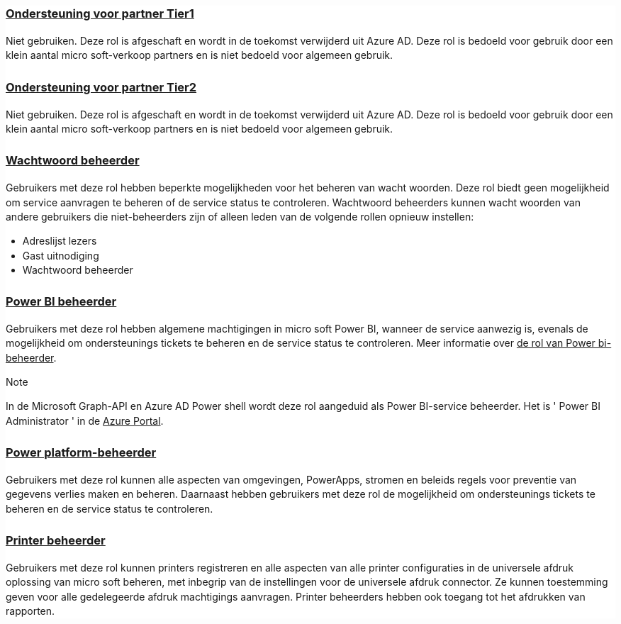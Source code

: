 ### <a name="partner-tier1-support"></a>[Ondersteuning voor partner Tier1](#partner-tier1-support-permissions)

Niet gebruiken. Deze rol is afgeschaft en wordt in de toekomst verwijderd uit Azure AD. Deze rol is bedoeld voor gebruik door een klein aantal micro soft-verkoop partners en is niet bedoeld voor algemeen gebruik.

### <a name="partner-tier2-support"></a>[Ondersteuning voor partner Tier2](#partner-tier2-support-permissions)

Niet gebruiken. Deze rol is afgeschaft en wordt in de toekomst verwijderd uit Azure AD. Deze rol is bedoeld voor gebruik door een klein aantal micro soft-verkoop partners en is niet bedoeld voor algemeen gebruik.

### <a name="password-administrator"></a>[Wachtwoord beheerder](#password-administrator-permissions)

Gebruikers met deze rol hebben beperkte mogelijkheden voor het beheren van wacht woorden. Deze rol biedt geen mogelijkheid om service aanvragen te beheren of de service status te controleren. Wachtwoord beheerders kunnen wacht woorden van andere gebruikers die niet-beheerders zijn of alleen leden van de volgende rollen opnieuw instellen:

* Adreslijst lezers
* Gast uitnodiging
* Wachtwoord beheerder

### <a name="power-bi-administrator"></a>[Power BI beheerder](#power-bi-service-administrator-permissions)

Gebruikers met deze rol hebben algemene machtigingen in micro soft Power BI, wanneer de service aanwezig is, evenals de mogelijkheid om ondersteunings tickets te beheren en de service status te controleren. Meer informatie over [de rol van Power bi-beheerder](https://docs.microsoft.com/power-bi/service-admin-role).

> [!NOTE]
> In de Microsoft Graph-API en Azure AD Power shell wordt deze rol aangeduid als Power BI-service beheerder. Het is ' Power BI Administrator ' in de [Azure Portal](https://portal.azure.com).

### <a name="power-platform-administrator"></a>[Power platform-beheerder](#power-platform-administrator-permissions)

Gebruikers met deze rol kunnen alle aspecten van omgevingen, PowerApps, stromen en beleids regels voor preventie van gegevens verlies maken en beheren. Daarnaast hebben gebruikers met deze rol de mogelijkheid om ondersteunings tickets te beheren en de service status te controleren.

### <a name="printer-administrator"></a>[Printer beheerder](#printer-administrator-permissions)

Gebruikers met deze rol kunnen printers registreren en alle aspecten van alle printer configuraties in de universele afdruk oplossing van micro soft beheren, met inbegrip van de instellingen voor de universele afdruk connector. Ze kunnen toestemming geven voor alle gedelegeerde afdruk machtigings aanvragen. Printer beheerders hebben ook toegang tot het afdrukken van rapporten.
